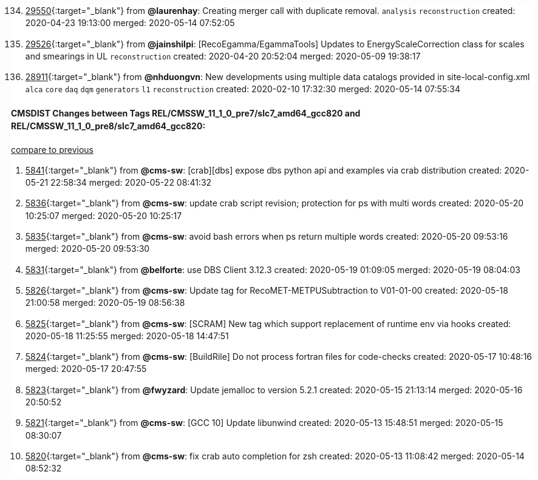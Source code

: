 

134. [29550](http://github.com/cms-sw/cmssw/pull/29550){:target="_blank"}  from **@laurenhay**: Creating merger call with duplicate removal. `analysis`  `reconstruction`  created: 2020-04-23 19:13:00 merged: 2020-05-14 07:52:05



135. [29526](http://github.com/cms-sw/cmssw/pull/29526){:target="_blank"}  from **@jainshilpi**: [RecoEgamma/EgammaTools] Updates to EnergyScaleCorrection class for scales and smearings in UL `reconstruction`  created: 2020-04-20 20:52:04 merged: 2020-05-09 19:38:17



136. [28911](http://github.com/cms-sw/cmssw/pull/28911){:target="_blank"}  from **@nhduongvn**: New developments using multiple data catalogs provided in site-local-config.xml `alca`  `core`  `daq`  `dqm`  `generators`  `l1`  `reconstruction`  created: 2020-02-10 17:32:30 merged: 2020-05-14 07:55:34



#### CMSDIST Changes between Tags REL/CMSSW_11_1_0_pre7/slc7_amd64_gcc820 and REL/CMSSW_11_1_0_pre8/slc7_amd64_gcc820:
[compare to previous](https://github.com/cms-sw/cmsdist/compare/REL/CMSSW_11_1_0_pre7/slc7_amd64_gcc820...REL/CMSSW_11_1_0_pre8/slc7_amd64_gcc820)



1. [5841](http://github.com/cms-sw/cmsdist/pull/5841){:target="_blank"}  from **@cms-sw**: [crab][dbs] expose dbs python api and examples via crab distribution created: 2020-05-21 22:58:34 merged: 2020-05-22 08:41:32

2. [5836](http://github.com/cms-sw/cmsdist/pull/5836){:target="_blank"}  from **@cms-sw**: update crab script revision; protection for ps with multi words created: 2020-05-20 10:25:07 merged: 2020-05-20 10:25:17

3. [5835](http://github.com/cms-sw/cmsdist/pull/5835){:target="_blank"}  from **@cms-sw**: avoid bash errors when ps return multiple words created: 2020-05-20 09:53:16 merged: 2020-05-20 09:53:30

4. [5831](http://github.com/cms-sw/cmsdist/pull/5831){:target="_blank"}  from **@belforte**: use DBS Client 3.12.3  created: 2020-05-19 01:09:05 merged: 2020-05-19 08:04:03

5. [5826](http://github.com/cms-sw/cmsdist/pull/5826){:target="_blank"}  from **@cms-sw**: Update tag for RecoMET-METPUSubtraction to V01-01-00 created: 2020-05-18 21:00:58 merged: 2020-05-19 08:56:38

6. [5825](http://github.com/cms-sw/cmsdist/pull/5825){:target="_blank"}  from **@cms-sw**: [SCRAM] New tag which support replacement of runtime env via hooks created: 2020-05-18 11:25:55 merged: 2020-05-18 14:47:51

7. [5824](http://github.com/cms-sw/cmsdist/pull/5824){:target="_blank"}  from **@cms-sw**: [BuildRile] Do not process fortran files for code-checks created: 2020-05-17 10:48:16 merged: 2020-05-17 20:47:55

8. [5823](http://github.com/cms-sw/cmsdist/pull/5823){:target="_blank"}  from **@fwyzard**: Update jemalloc to version 5.2.1 created: 2020-05-15 21:13:14 merged: 2020-05-16 20:50:52

9. [5821](http://github.com/cms-sw/cmsdist/pull/5821){:target="_blank"}  from **@cms-sw**: [GCC 10] Update libunwind created: 2020-05-13 15:48:51 merged: 2020-05-15 08:30:07

10. [5820](http://github.com/cms-sw/cmsdist/pull/5820){:target="_blank"}  from **@cms-sw**: fix crab auto completion for zsh created: 2020-05-13 11:08:42 merged: 2020-05-14 08:52:32
